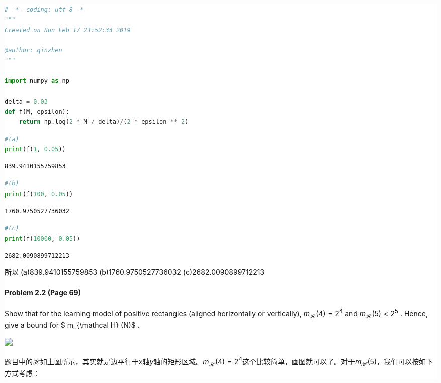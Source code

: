 
```python
# -*- coding: utf-8 -*-
"""
Created on Sun Feb 17 21:52:33 2019

@author: qinzhen
"""

import numpy as np

delta = 0.03
def f(M, epsilon):
    return np.log(2 * M / delta)/(2 * epsilon ** 2)
```


```python
#(a)
print(f(1, 0.05))
```


    839.9410155759853


```python
#(b)
print(f(100, 0.05))
```


    1760.9750527736032


```python
#(c)
print(f(10000, 0.05))
```


    2682.0090899712213

所以
(a)839.9410155759853
(b)1760.9750527736032
(c)2682.0090899712213



#### Problem 2.2 (Page 69)

Show that for the learning model of positive rectangles (aligned horizontally or vertically), $m_{\mathcal H} (4) = 2^4$ and $m_{\mathcal H} (5) < 2^5$ . Hence, give a bound for $ m_{\mathcal H} (N)$ .

![](01.jpg)

题目中的$\mathcal H ​$如上图所示，其实就是边平行于$x​$轴$y​$轴的矩形区域。$m_{\mathcal H} (4) = 2^4​$这个比较简单，画图就可以了。对于$m_{\mathcal H} (5) ​$，我们可以按如下方式考虑：

